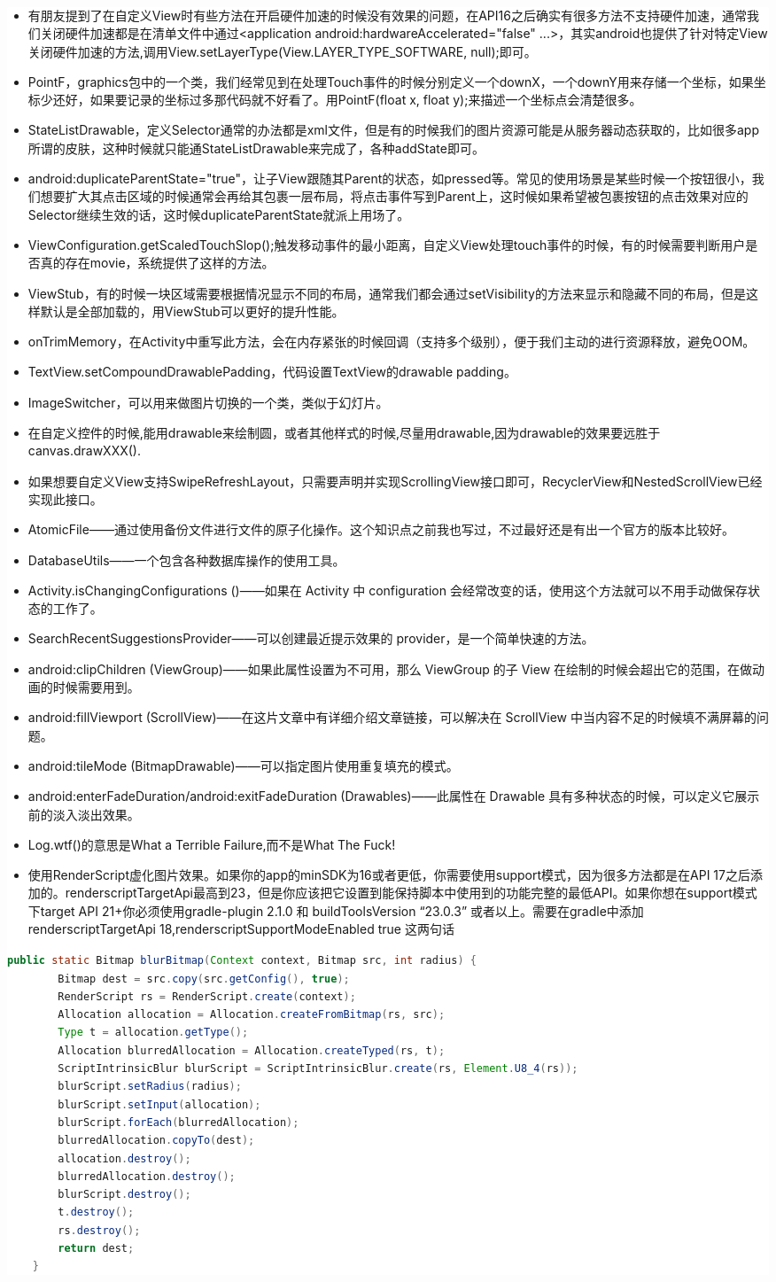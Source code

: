 * 有朋友提到了在自定义View时有些方法在开启硬件加速的时候没有效果的问题，在API16之后确实有很多方法不支持硬件加速，通常我们关闭硬件加速都是在清单文件中通过<application android:hardwareAccelerated="false" ...>，其实android也提供了针对特定View关闭硬件加速的方法,调用View.setLayerType(View.LAYER_TYPE_SOFTWARE, null);即可。

* PointF，graphics包中的一个类，我们经常见到在处理Touch事件的时候分别定义一个downX，一个downY用来存储一个坐标，如果坐标少还好，如果要记录的坐标过多那代码就不好看了。用PointF(float x, float y);来描述一个坐标点会清楚很多。

* StateListDrawable，定义Selector通常的办法都是xml文件，但是有的时候我们的图片资源可能是从服务器动态获取的，比如很多app所谓的皮肤，这种时候就只能通StateListDrawable来完成了，各种addState即可。

* android:duplicateParentState="true"，让子View跟随其Parent的状态，如pressed等。常见的使用场景是某些时候一个按钮很小，我们想要扩大其点击区域的时候通常会再给其包裹一层布局，将点击事件写到Parent上，这时候如果希望被包裹按钮的点击效果对应的Selector继续生效的话，这时候duplicateParentState就派上用场了。

* ViewConfiguration.getScaledTouchSlop();触发移动事件的最小距离，自定义View处理touch事件的时候，有的时候需要判断用户是否真的存在movie，系统提供了这样的方法。

* ViewStub，有的时候一块区域需要根据情况显示不同的布局，通常我们都会通过setVisibility的方法来显示和隐藏不同的布局，但是这样默认是全部加载的，用ViewStub可以更好的提升性能。

* onTrimMemory，在Activity中重写此方法，会在内存紧张的时候回调（支持多个级别），便于我们主动的进行资源释放，避免OOM。

* TextView.setCompoundDrawablePadding，代码设置TextView的drawable padding。

* ImageSwitcher，可以用来做图片切换的一个类，类似于幻灯片。

* 在自定义控件的时候,能用drawable来绘制圆，或者其他样式的时候,尽量用drawable,因为drawable的效果要远胜于canvas.drawXXX().

* 如果想要自定义View支持SwipeRefreshLayout，只需要声明并实现ScrollingView接口即可，RecyclerView和NestedScrollView已经实现此接口。

* AtomicFile——通过使用备份文件进行文件的原子化操作。这个知识点之前我也写过，不过最好还是有出一个官方的版本比较好。

* DatabaseUtils——一个包含各种数据库操作的使用工具。

* Activity.isChangingConfigurations ()——如果在 Activity 中 configuration 会经常改变的话，使用这个方法就可以不用手动做保存状态的工作了。

* SearchRecentSuggestionsProvider——可以创建最近提示效果的 provider，是一个简单快速的方法。

* android:clipChildren (ViewGroup)——如果此属性设置为不可用，那么 ViewGroup 的子 View 在绘制的时候会超出它的范围，在做动画的时候需要用到。

* android:fillViewport (ScrollView)——在这片文章中有详细介绍文章链接，可以解决在 ScrollView 中当内容不足的时候填不满屏幕的问题。

* android:tileMode (BitmapDrawable)——可以指定图片使用重复填充的模式。

* android:enterFadeDuration/android:exitFadeDuration (Drawables)——此属性在 Drawable 具有多种状态的时候，可以定义它展示前的淡入淡出效果。

* Log.wtf()的意思是What a Terrible Failure,而不是What The Fuck!

* 使用RenderScript虚化图片效果。如果你的app的minSDK为16或者更低，你需要使用support模式，因为很多方法都是在API 17之后添加的。renderscriptTargetApi最高到23，但是你应该把它设置到能保持脚本中使用到的功能完整的最低API。如果你想在support模式下target API 21+你必须使用gradle-plugin 2.1.0 和 buildToolsVersion “23.0.3” 或者以上。需要在gradle中添加renderscriptTargetApi 18,renderscriptSupportModeEnabled true 这两句话
```java
public static Bitmap blurBitmap(Context context, Bitmap src, int radius) {
        Bitmap dest = src.copy(src.getConfig(), true);
        RenderScript rs = RenderScript.create(context);
        Allocation allocation = Allocation.createFromBitmap(rs, src);
        Type t = allocation.getType();
        Allocation blurredAllocation = Allocation.createTyped(rs, t);
        ScriptIntrinsicBlur blurScript = ScriptIntrinsicBlur.create(rs, Element.U8_4(rs));
        blurScript.setRadius(radius);
        blurScript.setInput(allocation);
        blurScript.forEach(blurredAllocation);
        blurredAllocation.copyTo(dest);
        allocation.destroy();
        blurredAllocation.destroy();
        blurScript.destroy();
        t.destroy();
        rs.destroy();
        return dest;
    }
```